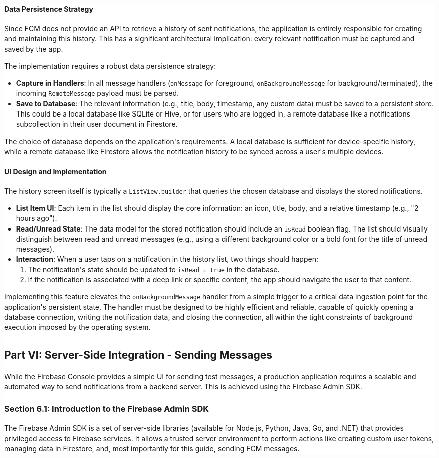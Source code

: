 #### Data Persistence Strategy

Since FCM does not provide an API to retrieve a history of sent notifications, the application is entirely responsible for creating and maintaining this history. This has a significant architectural implication: every relevant notification must be captured and saved by the app.

The implementation requires a robust data persistence strategy:

- **Capture in Handlers**: In all message handlers (`onMessage` for foreground, `onBackgroundMessage` for background/terminated), the incoming `RemoteMessage` payload must be parsed.
- **Save to Database**: The relevant information (e.g., title, body, timestamp, any custom data) must be saved to a persistent store. This could be a local database like SQLite or Hive, or for users who are logged in, a remote database like a notifications subcollection in their user document in Firestore.

The choice of database depends on the application's requirements. A local database is sufficient for device-specific history, while a remote database like Firestore allows the notification history to be synced across a user's multiple devices.

#### UI Design and Implementation

The history screen itself is typically a `ListView.builder` that queries the chosen database and displays the stored notifications.

- **List Item UI**: Each item in the list should display the core information: an icon, title, body, and a relative timestamp (e.g., "2 hours ago").
- **Read/Unread State**: The data model for the stored notification should include an `isRead` boolean flag. The list should visually distinguish between read and unread messages (e.g., using a different background color or a bold font for the title of unread messages).
- **Interaction**: When a user taps on a notification in the history list, two things should happen:
  1. The notification's state should be updated to `isRead = true` in the database.
  2. If the notification is associated with a deep link or specific content, the app should navigate the user to that content.

Implementing this feature elevates the `onBackgroundMessage` handler from a simple trigger to a critical data ingestion point for the application's persistent state. The handler must be designed to be highly efficient and reliable, capable of quickly opening a database connection, writing the notification data, and closing the connection, all within the tight constraints of background execution imposed by the operating system.

## Part VI: Server-Side Integration - Sending Messages

While the Firebase Console provides a simple UI for sending test messages, a production application requires a scalable and automated way to send notifications from a backend server. This is achieved using the Firebase Admin SDK.

### Section 6.1: Introduction to the Firebase Admin SDK

The Firebase Admin SDK is a set of server-side libraries (available for Node.js, Python, Java, Go, and .NET) that provides privileged access to Firebase services. It allows a trusted server environment to perform actions like creating custom user tokens, managing data in Firestore, and, most importantly for this guide, sending FCM messages.
